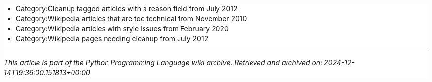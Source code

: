 - [Category:Cleanup tagged articles with a reason field from July 2012](https://en.wikipedia.org/wiki/Category:Cleanup_tagged_articles_with_a_reason_field_from_July_2012)
- [Category:Wikipedia articles that are too technical from November 2010](https://en.wikipedia.org/wiki/Category:Wikipedia_articles_that_are_too_technical_from_November_2010)
- [Category:Wikipedia articles with style issues from February 2020](https://en.wikipedia.org/wiki/Category:Wikipedia_articles_with_style_issues_from_February_2020)
- [Category:Wikipedia pages needing cleanup from July 2012](https://en.wikipedia.org/wiki/Category:Wikipedia_pages_needing_cleanup_from_July_2012)

---
_This article is part of the Python Programming Language wiki archive._
_Retrieved and archived on: 2024-12-14T19:36:00.151813+00:00_